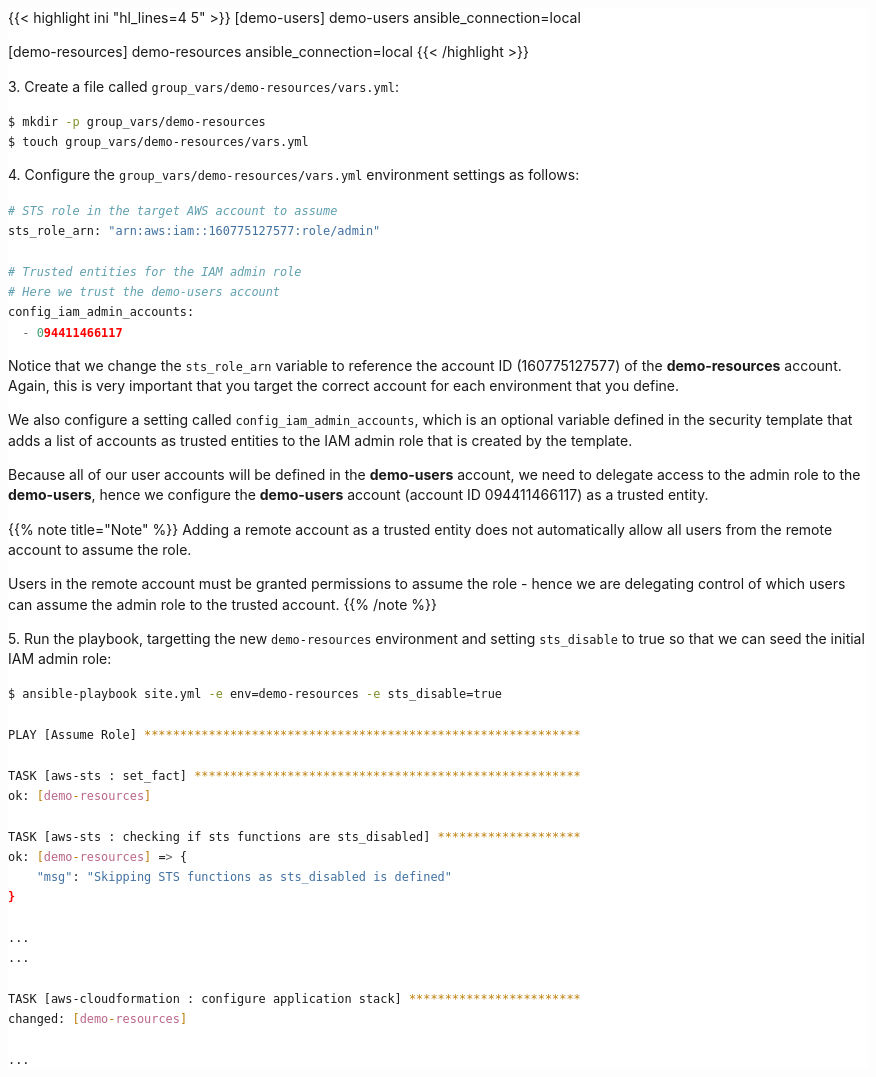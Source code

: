 {{< highlight ini "hl_lines=4 5" >}}
[demo-users]
demo-users ansible_connection=local

[demo-resources]
demo-resources ansible_connection=local
{{< /highlight >}}

3\. Create a file called `group_vars/demo-resources/vars.yml`:

```bash
$ mkdir -p group_vars/demo-resources
$ touch group_vars/demo-resources/vars.yml
```

4\. Configure the `group_vars/demo-resources/vars.yml` environment settings as follows:

```python
# STS role in the target AWS account to assume
sts_role_arn: "arn:aws:iam::160775127577:role/admin"

# Trusted entities for the IAM admin role
# Here we trust the demo-users account
config_iam_admin_accounts:
  - 094411466117
```

Notice that we change the `sts_role_arn` variable to reference the account ID (160775127577) of the **demo-resources** account.  Again, this is very important that you target the correct account for each environment that you define.

We also configure a setting called `config_iam_admin_accounts`, which is an optional variable defined in the security template that adds a list of accounts as trusted entities to the IAM admin role that is created by the template.  

Because all of our user accounts will be defined in the **demo-users** account, we need to delegate access to the admin role to the **demo-users**, hence we configure the **demo-users** account (account ID 094411466117) as a trusted entity.

{{% note title="Note" %}}
Adding a remote account as a trusted entity does not automatically allow all users from the remote account to assume the role.

Users in the remote account must be granted permissions to assume the role - hence we are delegating control of which users can assume the admin role to the trusted account.
{{% /note %}}

5\. Run the playbook, targetting the new `demo-resources` environment and setting `sts_disable` to true so that we can seed the initial IAM admin role:

```bash
$ ansible-playbook site.yml -e env=demo-resources -e sts_disable=true

PLAY [Assume Role] *************************************************************

TASK [aws-sts : set_fact] ******************************************************
ok: [demo-resources]

TASK [aws-sts : checking if sts functions are sts_disabled] ********************
ok: [demo-resources] => {
    "msg": "Skipping STS functions as sts_disabled is defined"
}

...
...

TASK [aws-cloudformation : configure application stack] ************************
changed: [demo-resources]

...
```